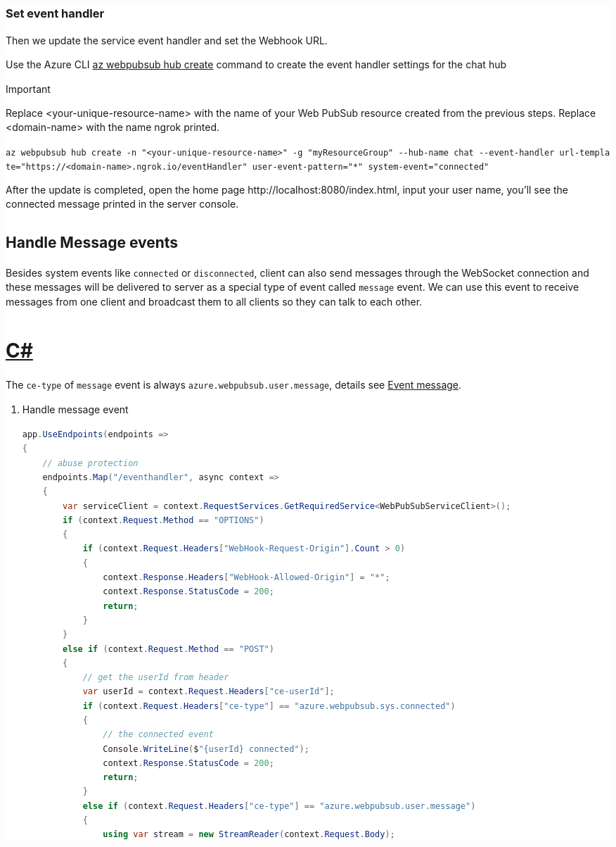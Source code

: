 ### Set event handler

Then we update the service event handler and set the Webhook URL.

Use the Azure CLI [az webpubsub hub create](/cli/azure/webpubsub/hub#az_webpubsub_hub_update) command to create the event handler settings for the chat hub

  > [!Important]
  > Replace &lt;your-unique-resource-name&gt; with the name of your Web PubSub resource created from the previous steps.
  > Replace &lt;domain-name&gt; with the name ngrok printed.

```azurecli-interactive
az webpubsub hub create -n "<your-unique-resource-name>" -g "myResourceGroup" --hub-name chat --event-handler url-template="https://<domain-name>.ngrok.io/eventHandler" user-event-pattern="*" system-event="connected"
```

After the update is completed, open the home page http://localhost:8080/index.html, input your user name, you’ll see the connected message printed in the server console.

## Handle Message events

Besides system events like `connected` or `disconnected`, client can also send messages through the WebSocket connection and these messages will be delivered to server as a special type of event called `message` event. We can use this event to receive messages from one client and broadcast them to all clients so they can talk to each other.

# [C#](#tab/csharp)

The `ce-type` of `message` event is always `azure.webpubsub.user.message`, details see [Event message](./reference-cloud-events.md#message).

1. Handle message event

    ```csharp
    app.UseEndpoints(endpoints =>
    {
        // abuse protection
        endpoints.Map("/eventhandler", async context =>
        {
            var serviceClient = context.RequestServices.GetRequiredService<WebPubSubServiceClient>();
            if (context.Request.Method == "OPTIONS")
            {
                if (context.Request.Headers["WebHook-Request-Origin"].Count > 0)
                {
                    context.Response.Headers["WebHook-Allowed-Origin"] = "*";
                    context.Response.StatusCode = 200;
                    return;
                }
            }
            else if (context.Request.Method == "POST")
            {
                // get the userId from header
                var userId = context.Request.Headers["ce-userId"];
                if (context.Request.Headers["ce-type"] == "azure.webpubsub.sys.connected")
                {
                    // the connected event
                    Console.WriteLine($"{userId} connected");
                    context.Response.StatusCode = 200;
                    return;
                }
                else if (context.Request.Headers["ce-type"] == "azure.webpubsub.user.message")
                {
                    using var stream = new StreamReader(context.Request.Body);

[code-js]: https://github.com/Azure/azure-webpubsub/tree/main/samples/javascript/chatapp/
[code-java]: https://github.com/Azure/azure-webpubsub/tree/main/samples/java/chatapp/
[code-csharp]: https://github.com/Azure/azure-webpubsub/tree/main/samples/csharp/chatapp/
